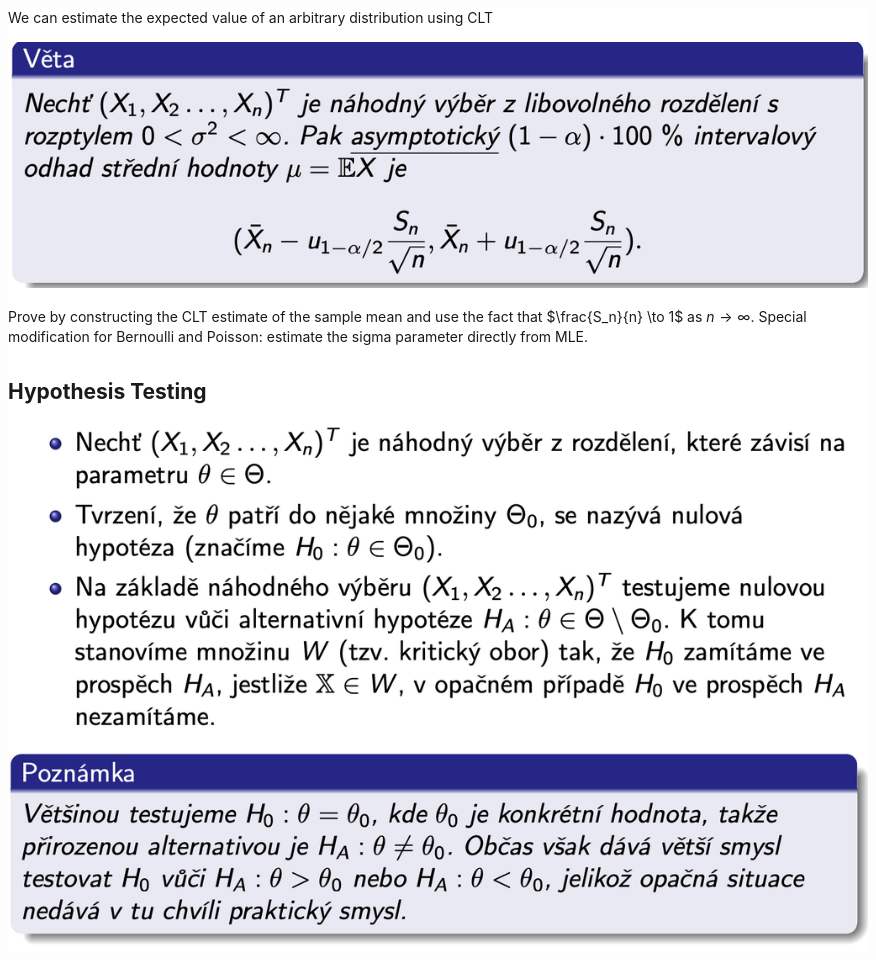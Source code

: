 We can estimate the expected value of an arbitrary distribution using CLT

![image.png](assets/image%2064.png)

Prove by constructing the CLT estimate of the sample mean and use the fact that $\frac{S_n}{n} \to 1$ as $n \to \infty$. Special modification for Bernoulli and Poisson: estimate the sigma parameter directly from MLE. 

## Hypothesis Testing

![image.png](assets/image%2065.png)
